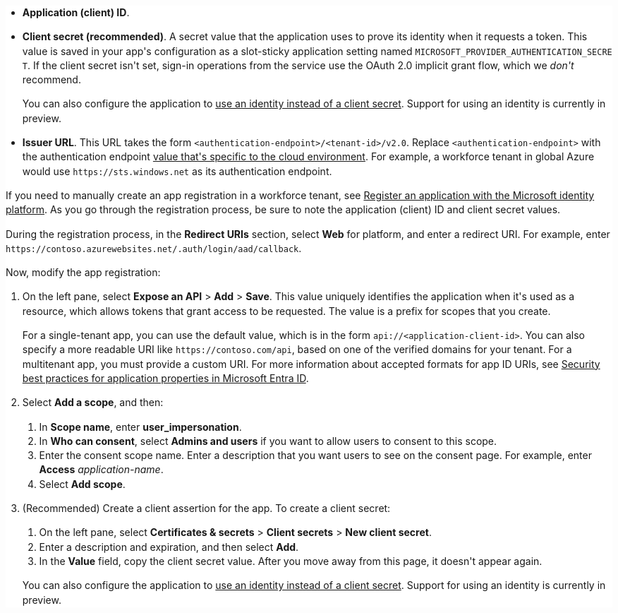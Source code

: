   - **Application (client) ID**.
  - **Client secret (recommended)**. A secret value that the application uses to prove its identity when it requests a token. This value is saved in your app's configuration as a slot-sticky application setting named `MICROSOFT_PROVIDER_AUTHENTICATION_SECRET`. If the client secret isn't set, sign-in operations from the service use the OAuth 2.0 implicit grant flow, which we *don't* recommend.

    You can also configure the application to [use an identity instead of a client secret][fic-config]. Support for using an identity is currently in preview.
  - **Issuer URL**. This URL takes the form `<authentication-endpoint>/<tenant-id>/v2.0`. Replace `<authentication-endpoint>` with the authentication endpoint [value that's specific to the cloud environment](/entra/identity-platform/authentication-national-cloud#azure-ad-authentication-endpoints). For example, a workforce tenant in global Azure would use `https://sts.windows.net` as its authentication endpoint.

If you need to manually create an app registration in a workforce tenant, see [Register an application with the Microsoft identity platform](/entra/identity-platform/quickstart-register-app). As you go through the registration process, be sure to note the application (client) ID and client secret values.

During the registration process, in the **Redirect URIs** section, select **Web** for platform, and enter a redirect URI. For example, enter `https://contoso.azurewebsites.net/.auth/login/aad/callback`.

Now, modify the app registration:

1. On the left pane, select **Expose an API** > **Add** > **Save**. This value uniquely identifies the application when it's used as a resource, which allows tokens that grant access to be requested. The value is a prefix for scopes that you create.

   For a single-tenant app, you can use the default value, which is in the form `api://<application-client-id>`. You can also specify a more readable URI like `https://contoso.com/api`, based on one of the verified domains for your tenant. For a multitenant app, you must provide a custom URI. For more information about accepted formats for app ID URIs, see [Security best practices for application properties in Microsoft Entra ID](../active-directory/develop/security-best-practices-for-app-registration.md#application-id-uri).

1. Select **Add a scope**, and then:

   1. In **Scope name**, enter **user_impersonation**.
   1. In **Who can consent**, select **Admins and users** if you want to allow users to consent to this scope.
   1. Enter the consent scope name. Enter a description that you want users to see on the consent page. For example, enter **Access** *application-name*.
   1. Select **Add scope**.

1. (Recommended) Create a client assertion for the app. To create a client secret:

    1. On the left pane, select **Certificates & secrets** > **Client secrets** > **New client secret**.
    1. Enter a description and expiration, and then select **Add**.
    1. In the **Value** field, copy the client secret value. After you move away from this page, it doesn't appear again.

    You can also configure the application to [use an identity instead of a client secret][fic-config]. Support for using an identity is currently in preview.


[Payload claims]: ../active-directory/develop/access-token-claims-reference.md#payload-claims
[fic-config]: #use-a-managed-identity-instead-of-a-secret-preview
[entra-fic]: /entra/workload-id/workload-identity-federation-config-app-trust-managed-identity
[aad-graph]: /graph/migrate-azure-ad-graph-overview
[Azure portal]: https://portal.azure.com/
[application setting]: ./configure-common.md#configure-app-settings